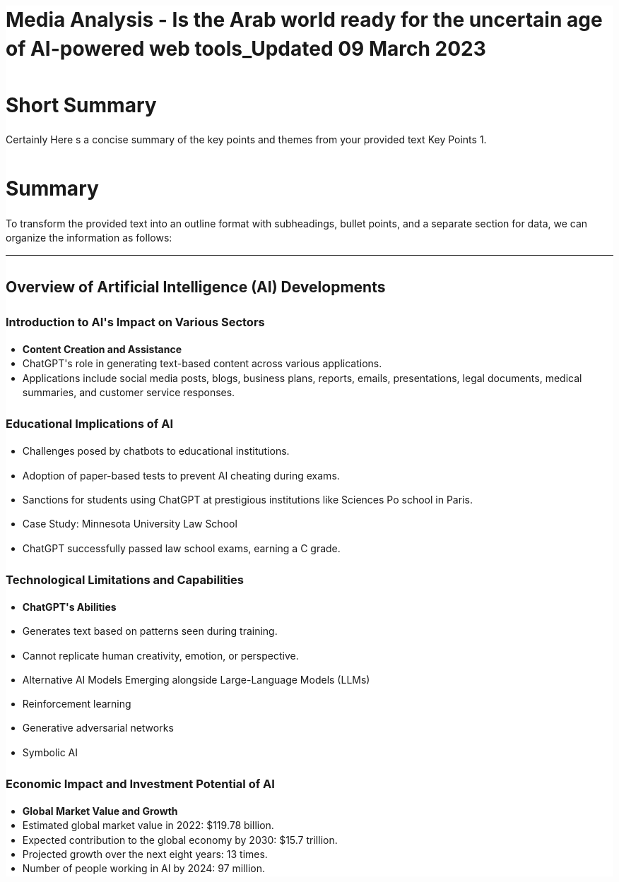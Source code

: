 # Media Analysis - Is the Arab world ready for the uncertain age of AI-powered web tools_Updated 09 March 2023

# Short Summary
Certainly Here s a concise summary of the key points and themes from your provided text    Key Points 1.

# Summary
To transform the provided text into an outline format with subheadings, bullet points, and a separate section for data, we can organize the information as follows:

---

## Overview of Artificial Intelligence (AI) Developments

### Introduction to AI's Impact on Various Sectors

- **Content Creation and Assistance**
 - ChatGPT's role in generating text-based content across various applications.
 - Applications include social media posts, blogs, business plans, reports, emails, presentations, legal documents, medical summaries, and customer service responses.

### Educational Implications of AI

- Challenges posed by chatbots to educational institutions.
 - Adoption of paper-based tests to prevent AI cheating during exams.
 - Sanctions for students using ChatGPT at prestigious institutions like Sciences Po school in Paris.
 
- Case Study: Minnesota University Law School
 - ChatGPT successfully passed law school exams, earning a C grade.

### Technological Limitations and Capabilities

- **ChatGPT's Abilities**
 - Generates text based on patterns seen during training.
 - Cannot replicate human creativity, emotion, or perspective.

- Alternative AI Models Emerging alongside Large-Language Models (LLMs)
 - Reinforcement learning
 - Generative adversarial networks
 - Symbolic AI

### Economic Impact and Investment Potential of AI

- **Global Market Value and Growth**
 - Estimated global market value in 2022: $119.78 billion.
 - Expected contribution to the global economy by 2030: $15.7 trillion.
 - Projected growth over the next eight years: 13 times.
 - Number of people working in AI by 2024: 97 million.
